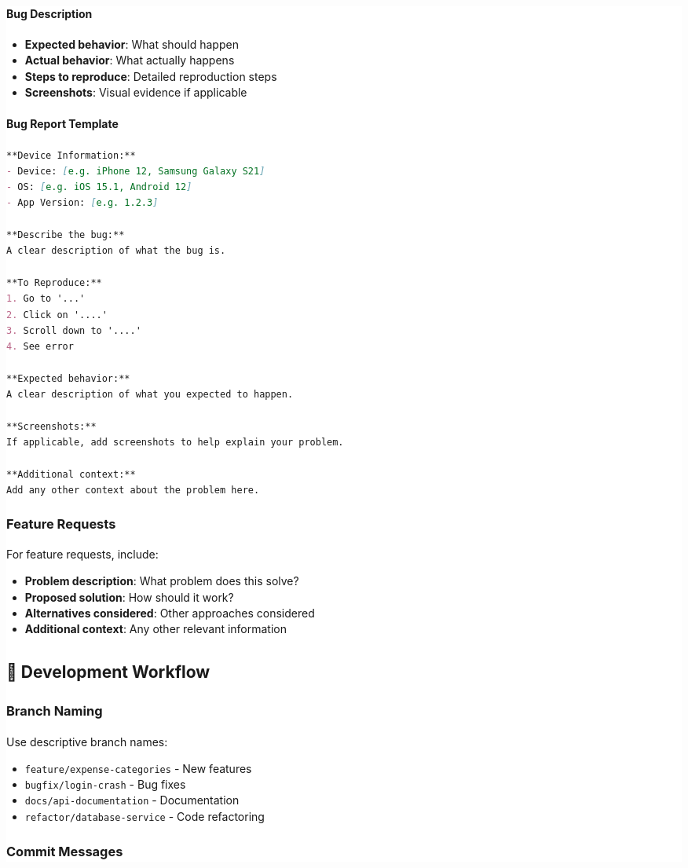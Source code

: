 #### Bug Description
- **Expected behavior**: What should happen
- **Actual behavior**: What actually happens
- **Steps to reproduce**: Detailed reproduction steps
- **Screenshots**: Visual evidence if applicable

#### Bug Report Template
```markdown
**Device Information:**
- Device: [e.g. iPhone 12, Samsung Galaxy S21]
- OS: [e.g. iOS 15.1, Android 12]
- App Version: [e.g. 1.2.3]

**Describe the bug:**
A clear description of what the bug is.

**To Reproduce:**
1. Go to '...'
2. Click on '....'
3. Scroll down to '....'
4. See error

**Expected behavior:**
A clear description of what you expected to happen.

**Screenshots:**
If applicable, add screenshots to help explain your problem.

**Additional context:**
Add any other context about the problem here.
```

### Feature Requests

For feature requests, include:
- **Problem description**: What problem does this solve?
- **Proposed solution**: How should it work?
- **Alternatives considered**: Other approaches considered
- **Additional context**: Any other relevant information

## 🔧 Development Workflow

### Branch Naming

Use descriptive branch names:
- `feature/expense-categories` - New features
- `bugfix/login-crash` - Bug fixes
- `docs/api-documentation` - Documentation
- `refactor/database-service` - Code refactoring

### Commit Messages
